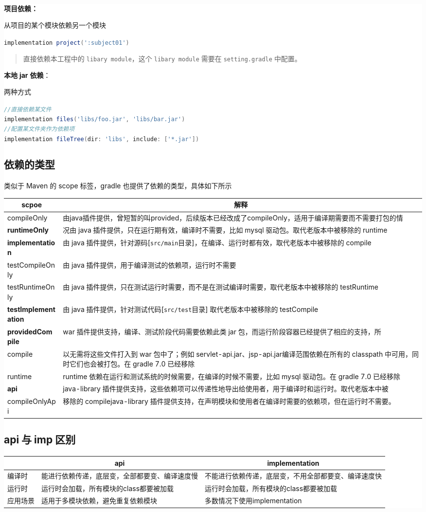 **项目依赖：**

从项目的某个模块依赖另一个模块

```groovy
implementation project(':subject01')
```

> 直接依赖本工程中的 `libary module`，这个 `libary module` 需要在 `setting.gradle` 中配置。

**本地** **jar** **依赖**：

两种方式

```groovy
//直接依赖某文件
implementation files('libs/foo.jar', 'libs/bar.jar')
//配置某文件夹作为依赖项
implementation fileTree(dir: 'libs', include: ['*.jar'])
```

## 依赖的类型

类似于 Maven 的 scope 标签，gradle 也提供了依赖的类型，具体如下所示

| scpoe                  | 解释                                                         |
| ---------------------- | ------------------------------------------------------------ |
| compileOnly            | 由java插件提供，曾短暂的叫provided，后续版本已经改成了compileOnly，适用于编译期需要而不需要打包的情 |
| **runtimeOnly**        | 况由 java 插件提供，只在运行期有效，编译时不需要，比如 mysql 驱动包。取代老版本中被移除的 runtime |
| **implementation**     | 由 java 插件提供，针对源码[`src/main`目录]，在编译、运行时都有效，取代老版本中被移除的 compile |
| testCompileOnly        | 由 java 插件提供，用于编译测试的依赖项，运行时不需要         |
| testRuntimeOnly        | 由 java 插件提供，只在测试运行时需要，而不是在测试编译时需要，取代老版本中被移除的 testRuntime |
| **testImplementation** | 由 java 插件提供，针对测试代码[`src/test`目录] 取代老版本中被移除的 testCompile |
| **providedCompile**    | war 插件提供支持，编译、测试阶段代码需要依赖此类 jar 包，而运行阶段容器已经提供了相应的支持，所 |
| compile                | 以无需将这些文件打入到 war 包中了；例如 servlet-api.jar、jsp-api.jar编译范围依赖在所有的 classpath 中可用，同时它们也会被打包。在 gradle 7.0 已经移除 |
| runtime                | runtime 依赖在运行和测试系统的时候需要，在编译的时候不需要，比如 mysql 驱动包。在 gradle 7.0 已经移除 |
| **api**                | java-library 插件提供支持，这些依赖项可以传递性地导出给使用者，用于编译时和运行时。取代老版本中被 |
| compileOnlyApi         | 移除的 compilejava-library 插件提供支持，在声明模块和使用者在编译时需要的依赖项，但在运行时不需要。 |

## api 与 imp 区别

|          | api                                            | implementation                                       |
| -------- | ---------------------------------------------- | ---------------------------------------------------- |
| 编译时   | 能进行依赖传递，底层变，全部都要变、编译速度慢 | 不能进行依赖传递，底层变，不用全部都要变、编译速度快 |
| 运行时   | 运行时会加载，所有模块的class都要被加载        | 运行时会加载，所有模块的class都要被加载              |
| 应用场景 | 适用于多模块依赖，避免重复依赖模块             | 多数情况下使用implementation                         |
